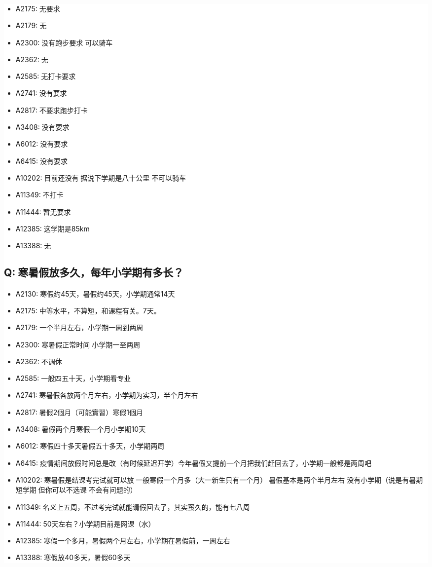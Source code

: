 - A2175: 无要求

- A2179: 无

- A2300: 没有跑步要求 可以骑车

- A2362: 无

- A2585: 无打卡要求

- A2741: 没有要求

- A2817: 不要求跑步打卡

- A3408: 没有要求

- A6012: 没有要求

- A6415: 没有要求

- A10202: 目前还没有 据说下学期是八十公里 不可以骑车

- A11349: 不打卡

- A11444: 暂无要求

- A12385: 这学期是85km

- A13388: 无

## Q: 寒暑假放多久，每年小学期有多长？

- A2130: 寒假约45天，暑假约45天，小学期通常14天

- A2175: 中等水平，不算短，和课程有关。7天。

- A2179: 一个半月左右，小学期一周到两周

- A2300: 寒暑假正常时间  小学期一至两周

- A2362: 不调休

- A2585: 一般四五十天，小学期看专业

- A2741: 寒暑假各放两个月左右，小学期为实习，半个月左右

- A2817: 暑假2個月（可能實習）寒假1個月

- A3408: 暑假两个月寒假一个月小学期10天

- A6012: 寒假四十多天暑假五十多天，小学期两周

- A6415: 疫情期间放假时间总是改（有时候延迟开学）今年暑假又提前一个月把我们赶回去了，小学期一般都是两周吧

- A10202: 寒暑假是结课考完试就可以放 一般寒假一个月多（大一新生只有一个月） 暑假基本是两个半月左右 没有小学期（说是有暑期短学期 但你可以不选课 不会有问题的）

- A11349: 名义上五周，不过考完试就能请假回去了，其实蛮久的，能有七八周

- A11444: 50天左右？小学期目前是网课（水）

- A12385: 寒假一个多月，暑假两个月左右，小学期在暑假前，一周左右

- A13388: 寒假放40多天，暑假60多天
